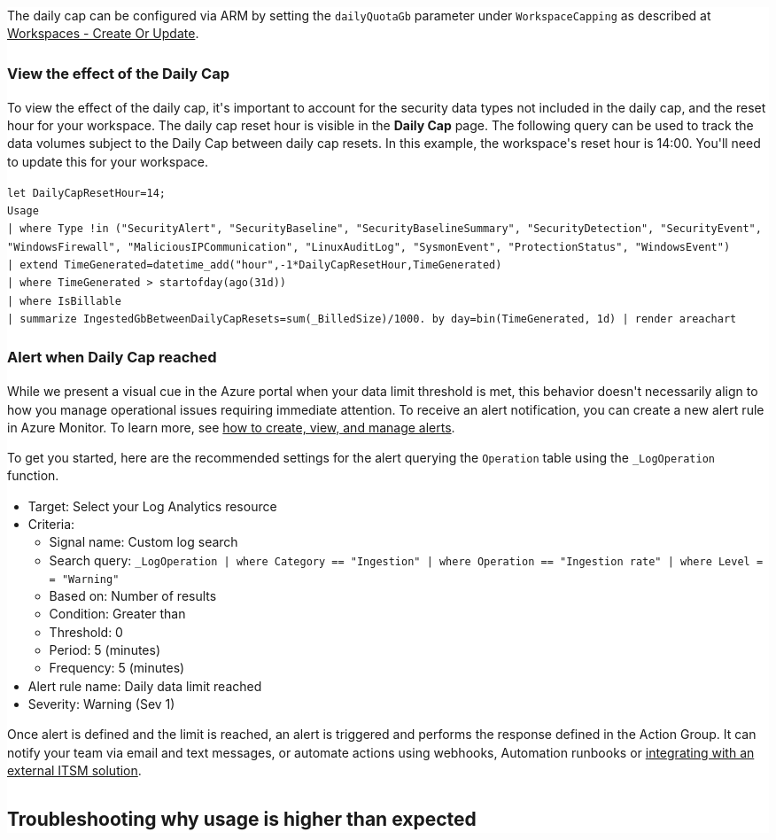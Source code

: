 The daily cap can be configured via ARM by setting the `dailyQuotaGb` parameter under `WorkspaceCapping` as described at [Workspaces - Create Or Update](/rest/api/loganalytics/workspaces/createorupdate#workspacecapping). 

### View the effect of the Daily Cap

To view the effect of the daily cap, it's important to account for the security data types not included in the daily cap, and the reset hour for your workspace. The daily cap reset hour is visible in the **Daily Cap** page.  The following query can be used to track the data volumes subject to the Daily Cap between daily cap resets. In this example, the workspace's reset hour is 14:00.  You'll need to update this for your workspace.

```kusto
let DailyCapResetHour=14;
Usage
| where Type !in ("SecurityAlert", "SecurityBaseline", "SecurityBaselineSummary", "SecurityDetection", "SecurityEvent", "WindowsFirewall", "MaliciousIPCommunication", "LinuxAuditLog", "SysmonEvent", "ProtectionStatus", "WindowsEvent")
| extend TimeGenerated=datetime_add("hour",-1*DailyCapResetHour,TimeGenerated)
| where TimeGenerated > startofday(ago(31d))
| where IsBillable
| summarize IngestedGbBetweenDailyCapResets=sum(_BilledSize)/1000. by day=bin(TimeGenerated, 1d) | render areachart  
```

### Alert when Daily Cap reached

While we present a visual cue in the Azure portal when your data limit threshold is met, this behavior doesn't necessarily align to how you manage operational issues requiring immediate attention.  To receive an alert notification, you can create a new alert rule in Azure Monitor.  To learn more, see [how to create, view, and manage alerts](../alerts/alerts-metric.md).

To get you started, here are the recommended settings for the alert querying the `Operation` table using the `_LogOperation` function. 

- Target: Select your Log Analytics resource
- Criteria: 
   - Signal name: Custom log search
   - Search query: `_LogOperation | where Category == "Ingestion" | where Operation == "Ingestion rate" | where Level == "Warning"`
   - Based on: Number of results
   - Condition: Greater than
   - Threshold: 0
   - Period: 5 (minutes)
   - Frequency: 5 (minutes)
- Alert rule name: Daily data limit reached
- Severity: Warning (Sev 1)

Once alert is defined and the limit is reached, an alert is triggered and performs the response defined in the Action Group. It can notify your team via email and text messages, or automate actions using webhooks, Automation runbooks or [integrating with an external ITSM solution](itsmc-definition.md#create-itsm-work-items-from-azure-alerts). 

## Troubleshooting why usage is higher than expected
